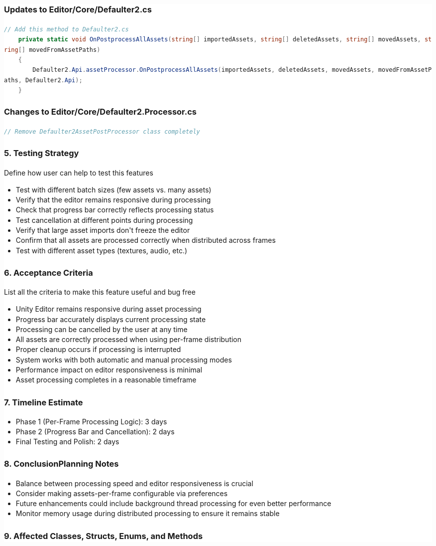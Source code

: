 ### Updates to Editor/Core/Defaulter2.cs

```csharp
// Add this method to Defaulter2.cs
    private static void OnPostprocessAllAssets(string[] importedAssets, string[] deletedAssets, string[] movedAssets, string[] movedFromAssetPaths)
    {
        Defaulter2.Api.assetProcessor.OnPostprocessAllAssets(importedAssets, deletedAssets, movedAssets, movedFromAssetPaths, Defaulter2.Api);
    }
```

### Changes to Editor/Core/Defaulter2.Processor.cs

```csharp
// Remove Defaulter2AssetPostProcessor class completely
```

### 5. Testing Strategy
Define how user can help to test this features
- Test with different batch sizes (few assets vs. many assets)
- Verify that the editor remains responsive during processing
- Check that progress bar correctly reflects processing status
- Test cancellation at different points during processing
- Verify that large asset imports don't freeze the editor
- Confirm that all assets are processed correctly when distributed across frames
- Test with different asset types (textures, audio, etc.)

### 6. Acceptance Criteria
List all the criteria to make this feature useful and bug free
- Unity Editor remains responsive during asset processing
- Progress bar accurately displays current processing state
- Processing can be cancelled by the user at any time
- All assets are correctly processed when using per-frame distribution
- Proper cleanup occurs if processing is interrupted
- System works with both automatic and manual processing modes
- Performance impact on editor responsiveness is minimal
- Asset processing completes in a reasonable timeframe

### 7. Timeline Estimate
- Phase 1 (Per-Frame Processing Logic): 3 days
- Phase 2 (Progress Bar and Cancellation): 2 days
- Final Testing and Polish: 2 days

### 8. ConclusionPlanning Notes
- Balance between processing speed and editor responsiveness is crucial
- Consider making assets-per-frame configurable via preferences
- Future enhancements could include background thread processing for even better performance
- Monitor memory usage during distributed processing to ensure it remains stable

### 9. Affected Classes, Structs, Enums, and Methods
